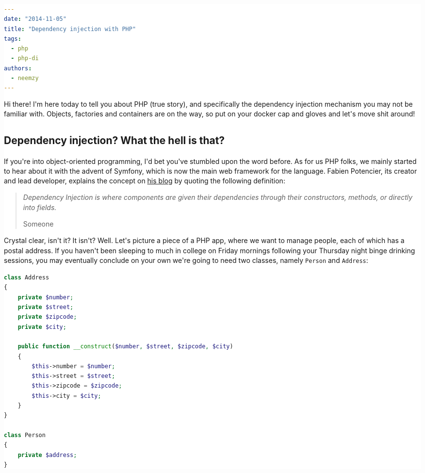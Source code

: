 ```yaml
---
date: "2014-11-05"
title: "Dependency injection with PHP"
tags:
  - php
  - php-di
authors:
  - neemzy
---
```


Hi there! I'm here today to tell you about PHP (true story), and specifically
the dependency injection mechanism you may not be familiar with. Objects,
factories and containers are on the way, so put on your docker cap and gloves
and let's move shit around!

## Dependency injection? What the hell is that?

If you're into object-oriented programming, I'd bet you've stumbled upon the
word before. As for us PHP folks, we mainly started to hear about it with the
advent of Symfony, which is now the main web framework for the language. Fabien
Potencier, its creator and lead developer, explains the concept on [his
blog](http://fabien.potencier.org/article/11/what-is-dependency-injection) by
quoting the following definition:

> _Dependency Injection is where components are given their dependencies through
> their constructors, methods, or directly into fields._
>
> Someone

Crystal clear, isn't it? It isn't? Well. Let's picture a piece of a PHP app,
where we want to manage people, each of which has a postal address. If you
haven't been sleeping to much in college on Friday mornings following your
Thursday night binge drinking sessions, you may eventually conclude on your own
we're going to need two classes, namely `Person` and `Address`:

```php
class Address
{
    private $number;
    private $street;
    private $zipcode;
    private $city;

    public function __construct($number, $street, $zipcode, $city)
    {
        $this->number = $number;
        $this->street = $street;
        $this->zipcode = $zipcode;
        $this->city = $city;
    }
}

class Person
{
    private $address;
}
```
